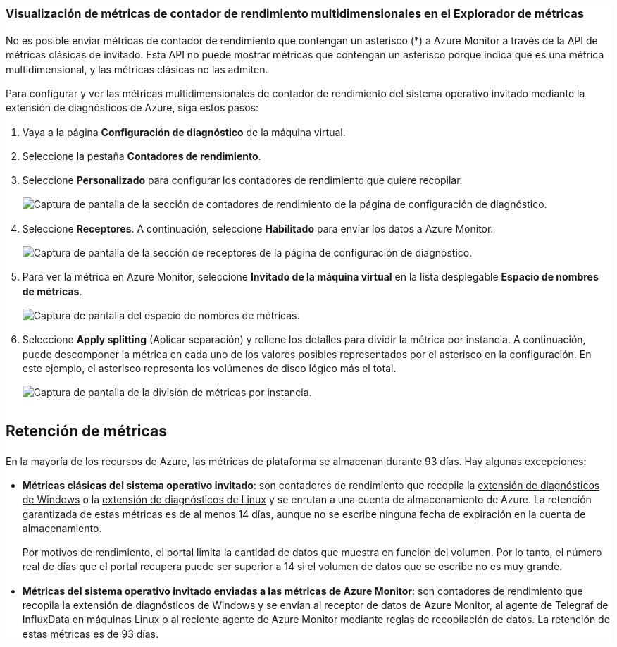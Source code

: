 ### <a name="viewing-multi-dimensional-performance-counter-metrics-in-metrics-explorer"></a>Visualización de métricas de contador de rendimiento multidimensionales en el Explorador de métricas 
No es posible enviar métricas de contador de rendimiento que contengan un asterisco (\*) a Azure Monitor a través de la API de métricas clásicas de invitado. Esta API no puede mostrar métricas que contengan un asterisco porque indica que es una métrica multidimensional, y las métricas clásicas no las admiten.

Para configurar y ver las métricas multidimensionales de contador de rendimiento del sistema operativo invitado mediante la extensión de diagnósticos de Azure, siga estos pasos:

1. Vaya a la página **Configuración de diagnóstico** de la máquina virtual.
2. Seleccione la pestaña **Contadores de rendimiento**. 
3. Seleccione **Personalizado** para configurar los contadores de rendimiento que quiere recopilar.

   ![Captura de pantalla de la sección de contadores de rendimiento de la página de configuración de diagnóstico.](media/data-platform-metrics/azure-monitor-perf-counter.png)

4. Seleccione **Receptores**. A continuación, seleccione **Habilitado** para enviar los datos a Azure Monitor.

   ![Captura de pantalla de la sección de receptores de la página de configuración de diagnóstico.](media/data-platform-metrics/azure-monitor-sink.png)

5. Para ver la métrica en Azure Monitor, seleccione **Invitado de la máquina virtual** en la lista desplegable **Espacio de nombres de métricas**.

   ![Captura de pantalla del espacio de nombres de métricas.](media/data-platform-metrics/vm-guest-namespace.png)

6. Seleccione **Apply splitting** (Aplicar separación) y rellene los detalles para dividir la métrica por instancia. A continuación, puede descomponer la métrica en cada uno de los valores posibles representados por el asterisco en la configuración. En este ejemplo, el asterisco representa los volúmenes de disco lógico más el total.

   ![Captura de pantalla de la división de métricas por instancia.](media/data-platform-metrics/split-by-instance.png)

## <a name="retention-of-metrics"></a>Retención de métricas
En la mayoría de los recursos de Azure, las métricas de plataforma se almacenan durante 93 días. Hay algunas excepciones:

- **Métricas clásicas del sistema operativo invitado**: son contadores de rendimiento que recopila la [extensión de diagnósticos de Windows](../agents/diagnostics-extension-overview.md) o la [extensión de diagnósticos de Linux](../../virtual-machines/extensions/diagnostics-linux.md) y se enrutan a una cuenta de almacenamiento de Azure. La retención garantizada de estas métricas es de al menos 14 días, aunque no se escribe ninguna fecha de expiración en la cuenta de almacenamiento. 
  
  Por motivos de rendimiento, el portal limita la cantidad de datos que muestra en función del volumen. Por lo tanto, el número real de días que el portal recupera puede ser superior a 14 si el volumen de datos que se escribe no es muy grande. 

- **Métricas del sistema operativo invitado enviadas a las métricas de Azure Monitor**: son contadores de rendimiento que recopila la [extensión de diagnósticos de Windows](../agents/diagnostics-extension-overview.md) y se envían al [receptor de datos de Azure Monitor](../agents/diagnostics-extension-overview.md#data-destinations), al [agente de Telegraf de InfluxData](https://www.influxdata.com/time-series-platform/telegraf/) en máquinas Linux o al reciente [agente de Azure Monitor](../agents/azure-monitor-agent-overview.md) mediante reglas de recopilación de datos. La retención de estas métricas es de 93 días.
